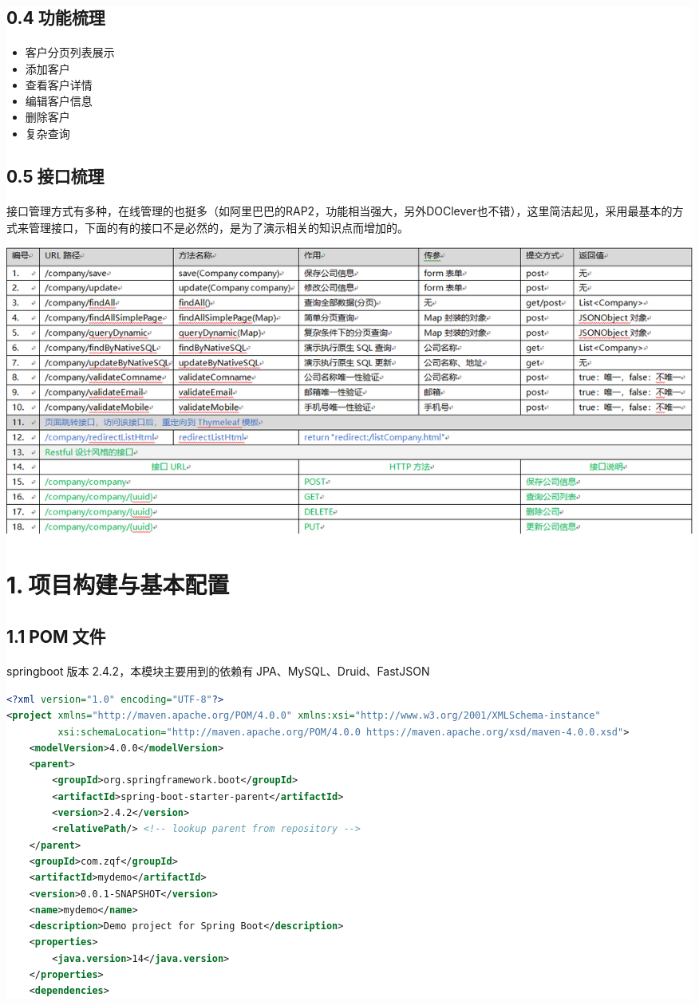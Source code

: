 ## 0.4 功能梳理

* 客户分页列表展示
* 添加客户
* 查看客户详情
* 编辑客户信息
* 删除客户
* 复杂查询

## 0.5 接口梳理

接口管理方式有多种，在线管理的也挺多（如阿里巴巴的RAP2，功能相当强大，另外DOClever也不错），这里简洁起见，采用最基本的方式来管理接口，下面的有的接口不是必然的，是为了演示相关的知识点而增加的。

![ef385179b95897474ceebe6866490b19.png](./image/ef385179b95897474ceebe6866490b19.png)

# 1. 项目构建与基本配置

## 1.1 POM 文件

springboot 版本 2.4.2，本模块主要用到的依赖有 JPA、MySQL、Druid、FastJSON

```xml
<?xml version="1.0" encoding="UTF-8"?>
<project xmlns="http://maven.apache.org/POM/4.0.0" xmlns:xsi="http://www.w3.org/2001/XMLSchema-instance"
         xsi:schemaLocation="http://maven.apache.org/POM/4.0.0 https://maven.apache.org/xsd/maven-4.0.0.xsd">
    <modelVersion>4.0.0</modelVersion>
    <parent>
        <groupId>org.springframework.boot</groupId>
        <artifactId>spring-boot-starter-parent</artifactId>
        <version>2.4.2</version>
        <relativePath/> <!-- lookup parent from repository -->
    </parent>
    <groupId>com.zqf</groupId>
    <artifactId>mydemo</artifactId>
    <version>0.0.1-SNAPSHOT</version>
    <name>mydemo</name>
    <description>Demo project for Spring Boot</description>
    <properties>
        <java.version>14</java.version>
    </properties>
    <dependencies>
```
